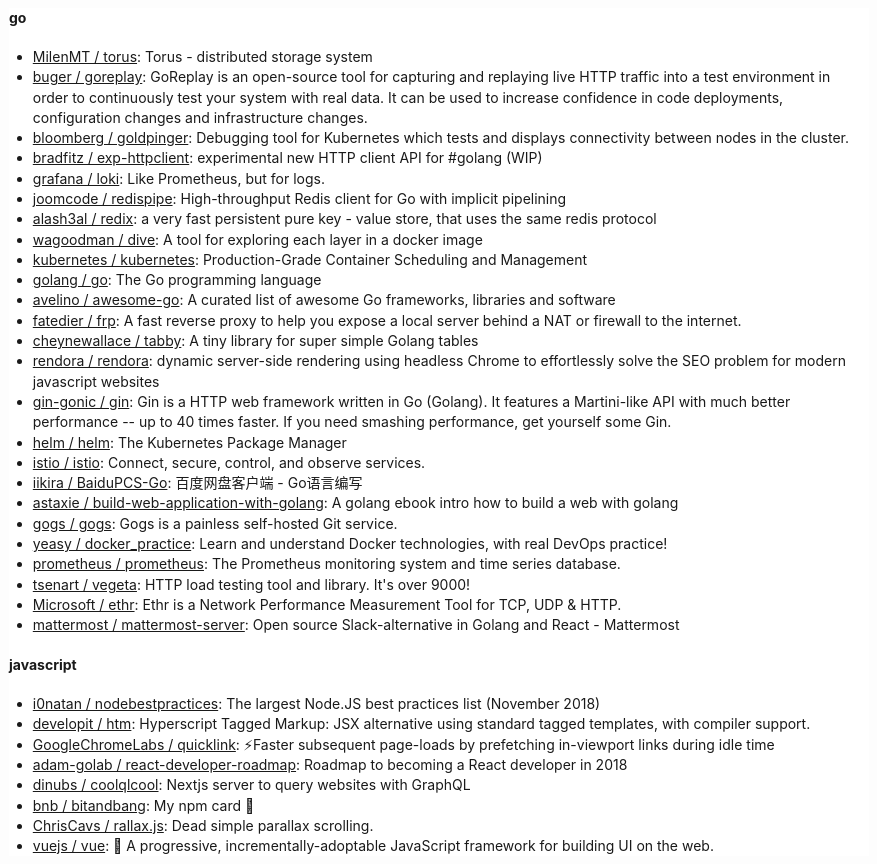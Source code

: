 #### go
* [MilenMT / torus](https://github.com/MilenMT/torus): Torus - distributed storage system
* [buger / goreplay](https://github.com/buger/goreplay): GoReplay is an open-source tool for capturing and replaying live HTTP traffic into a test environment in order to continuously test your system with real data. It can be used to increase confidence in code deployments, configuration changes and infrastructure changes.
* [bloomberg / goldpinger](https://github.com/bloomberg/goldpinger): Debugging tool for Kubernetes which tests and displays connectivity between nodes in the cluster.
* [bradfitz / exp-httpclient](https://github.com/bradfitz/exp-httpclient): experimental new HTTP client API for #golang (WIP)
* [grafana / loki](https://github.com/grafana/loki): Like Prometheus, but for logs.
* [joomcode / redispipe](https://github.com/joomcode/redispipe): High-throughput Redis client for Go with implicit pipelining
* [alash3al / redix](https://github.com/alash3al/redix): a very fast persistent pure key - value store, that uses the same redis protocol
* [wagoodman / dive](https://github.com/wagoodman/dive): A tool for exploring each layer in a docker image
* [kubernetes / kubernetes](https://github.com/kubernetes/kubernetes): Production-Grade Container Scheduling and Management
* [golang / go](https://github.com/golang/go): The Go programming language
* [avelino / awesome-go](https://github.com/avelino/awesome-go): A curated list of awesome Go frameworks, libraries and software
* [fatedier / frp](https://github.com/fatedier/frp): A fast reverse proxy to help you expose a local server behind a NAT or firewall to the internet.
* [cheynewallace / tabby](https://github.com/cheynewallace/tabby): A tiny library for super simple Golang tables
* [rendora / rendora](https://github.com/rendora/rendora): dynamic server-side rendering using headless Chrome to effortlessly solve the SEO problem for modern javascript websites
* [gin-gonic / gin](https://github.com/gin-gonic/gin): Gin is a HTTP web framework written in Go (Golang). It features a Martini-like API with much better performance -- up to 40 times faster. If you need smashing performance, get yourself some Gin.
* [helm / helm](https://github.com/helm/helm): The Kubernetes Package Manager
* [istio / istio](https://github.com/istio/istio): Connect, secure, control, and observe services.
* [iikira / BaiduPCS-Go](https://github.com/iikira/BaiduPCS-Go): 百度网盘客户端 - Go语言编写
* [astaxie / build-web-application-with-golang](https://github.com/astaxie/build-web-application-with-golang): A golang ebook intro how to build a web with golang
* [gogs / gogs](https://github.com/gogs/gogs): Gogs is a painless self-hosted Git service.
* [yeasy / docker_practice](https://github.com/yeasy/docker_practice): Learn and understand Docker technologies, with real DevOps practice!
* [prometheus / prometheus](https://github.com/prometheus/prometheus): The Prometheus monitoring system and time series database.
* [tsenart / vegeta](https://github.com/tsenart/vegeta): HTTP load testing tool and library. It's over 9000!
* [Microsoft / ethr](https://github.com/Microsoft/ethr): Ethr is a Network Performance Measurement Tool for TCP, UDP & HTTP.
* [mattermost / mattermost-server](https://github.com/mattermost/mattermost-server): Open source Slack-alternative in Golang and React - Mattermost

#### javascript
* [i0natan / nodebestpractices](https://github.com/i0natan/nodebestpractices): The largest Node.JS best practices list (November 2018)
* [developit / htm](https://github.com/developit/htm): Hyperscript Tagged Markup: JSX alternative using standard tagged templates, with compiler support.
* [GoogleChromeLabs / quicklink](https://github.com/GoogleChromeLabs/quicklink): ⚡️Faster subsequent page-loads by prefetching in-viewport links during idle time
* [adam-golab / react-developer-roadmap](https://github.com/adam-golab/react-developer-roadmap): Roadmap to becoming a React developer in 2018
* [dinubs / coolqlcool](https://github.com/dinubs/coolqlcool): Nextjs server to query websites with GraphQL
* [bnb / bitandbang](https://github.com/bnb/bitandbang): My npm card 🤗
* [ChrisCavs / rallax.js](https://github.com/ChrisCavs/rallax.js): Dead simple parallax scrolling.
* [vuejs / vue](https://github.com/vuejs/vue): 🖖 A progressive, incrementally-adoptable JavaScript framework for building UI on the web.